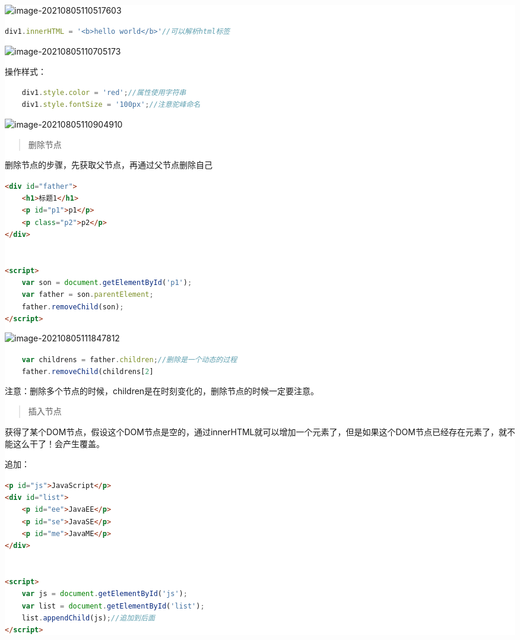![image-20210805110517603](C:\Users\admin\AppData\Roaming\Typora\typora-user-images\image-20210805110517603.png)

```javascript
div1.innerHTML = '<b>hello world</b>'//可以解析html标签
```

![image-20210805110705173](C:\Users\admin\AppData\Roaming\Typora\typora-user-images\image-20210805110705173.png)

操作样式：

```javascript
    div1.style.color = 'red';//属性使用字符串
    div1.style.fontSize = '100px';//注意驼峰命名
```

![image-20210805110904910](C:\Users\admin\AppData\Roaming\Typora\typora-user-images\image-20210805110904910.png)



> 删除节点

删除节点的步骤，先获取父节点，再通过父节点删除自己

```html
<div id="father">
    <h1>标题1</h1>
    <p id="p1">p1</p>
    <p class="p2">p2</p>
</div>


<script>
    var son = document.getElementById('p1');
    var father = son.parentElement;
    father.removeChild(son);
</script>
```

![image-20210805111847812](C:\Users\admin\AppData\Roaming\Typora\typora-user-images\image-20210805111847812.png)

```javascript
    var childrens = father.children;//删除是一个动态的过程
    father.removeChild(childrens[2]
```

注意：删除多个节点的时候，children是在时刻变化的，删除节点的时候一定要注意。



> 插入节点

获得了某个DOM节点，假设这个DOM节点是空的，通过innerHTML就可以增加一个元素了，但是如果这个DOM节点已经存在元素了，就不能这么干了！会产生覆盖。



追加：

```html
<p id="js">JavaScript</p>
<div id="list">
    <p id="ee">JavaEE</p>
    <p id="se">JavaSE</p>
    <p id="me">JavaME</p>
</div>


<script>
    var js = document.getElementById('js');
    var list = document.getElementById('list');
    list.appendChild(js);//追加到后面
</script>
```
